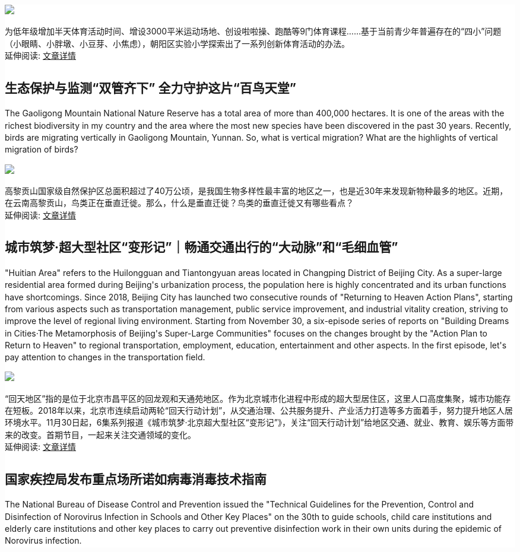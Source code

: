 <img src="https://p3.img.cctvpic.com/photoworkspace/2024/11/30/2024113016360790659.jpg" />   

为低年级增加半天体育活动时间、增设3000平米运动场地、创设啦啦操、跑酷等9门体育课程……基于当前青少年普遍存在的“四小”问题（小眼睛、小胖墩、小豆芽、小焦虑），朝阳区实验小学探索出了一系列创新体育活动的办法。   
延伸阅读: [文章详情](https://news.cctv.com/2024/11/30/ARTItHwhVXnguO6Natj2oguh241130.shtml)   

<qrcode title="创新体育活动，这所小学有办法" image="https://p3.img.cctvpic.com/photoworkspace/2024/11/30/2024113016360790659.jpg" />   

## 生态保护与监测“双管齐下” 全力守护这片“百鸟天堂”   
The Gaoligong Mountain National Nature Reserve has a total area of more than 400,000 hectares. It is one of the areas with the richest biodiversity in my country and the area where the most new species have been discovered in the past 30 years. Recently, birds are migrating vertically in Gaoligong Mountain, Yunnan. So, what is vertical migration? What are the highlights of vertical migration of birds?   

<img src="https://p4.img.cctvpic.com/photoworkspace/2024/11/30/2024113016252140565.png" />   

高黎贡山国家级自然保护区总面积超过了40万公顷，是我国生物多样性最丰富的地区之一，也是近30年来发现新物种最多的地区。近期，在云南高黎贡山，鸟类正在垂直迁徙。那么，什么是垂直迁徙？鸟类的垂直迁徙又有哪些看点？   
延伸阅读: [文章详情](https://news.cctv.com/2024/11/30/ARTISwM3vdr7XLx6Y7Qphsqn241130.shtml)   

<qrcode title="生态保护与监测“双管齐下” 全力守护这片“百鸟天堂”" image="https://p4.img.cctvpic.com/photoworkspace/2024/11/30/2024113016252140565.png" />   

## 城市筑梦·超大型社区“变形记”｜畅通交通出行的“大动脉”和“毛细血管”   
"Huitian Area" refers to the Huilongguan and Tiantongyuan areas located in Changping District of Beijing City. As a super-large residential area formed during Beijing's urbanization process, the population here is highly concentrated and its urban functions have shortcomings. Since 2018, Beijing City has launched two consecutive rounds of "Returning to Heaven Action Plans", starting from various aspects such as transportation management, public service improvement, and industrial vitality creation, striving to improve the level of regional living environment. Starting from November 30, a six-episode series of reports on "Building Dreams in Cities·The Metamorphosis of Beijing's Super-Large Communities" focuses on the changes brought by the "Action Plan to Return to Heaven" to regional transportation, employment, education, entertainment and other aspects. In the first episode, let's pay attention to changes in the transportation field.   

<img src="https://p3.img.cctvpic.com/photoworkspace/2024/11/30/2024113016310850310.png" />   

“回天地区”指的是位于北京市昌平区的回龙观和天通苑地区。作为北京城市化进程中形成的超大型居住区，这里人口高度集聚，城市功能存在短板。2018年以来，北京市连续启动两轮“回天行动计划”，从交通治理、公共服务提升、产业活力打造等多方面着手，努力提升地区人居环境水平。11月30日起，6集系列报道《城市筑梦·北京超大型社区“变形记”》，关注“回天行动计划”给地区交通、就业、教育、娱乐等方面带来的改变。首期节目，一起来关注交通领域的变化。   
延伸阅读: [文章详情](https://news.cctv.com/2024/11/30/ARTICiHa3VASsCK8Eynx3lwt241130.shtml)   

<qrcode title="城市筑梦·超大型社区“变形记”｜畅通交通出行的“大动脉”和“毛细血管”" image="https://p3.img.cctvpic.com/photoworkspace/2024/11/30/2024113016310850310.png" />   

## 国家疾控局发布重点场所诺如病毒消毒技术指南   
The National Bureau of Disease Control and Prevention issued the "Technical Guidelines for the Prevention, Control and Disinfection of Norovirus Infection in Schools and Other Key Places" on the 30th to guide schools, child care institutions and elderly care institutions and other key places to carry out preventive disinfection work in their own units during the epidemic of Norovirus infection.   
